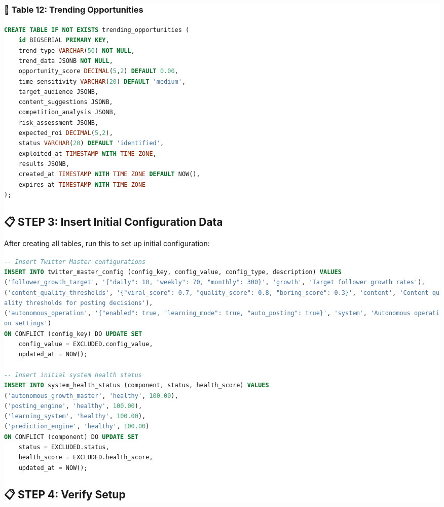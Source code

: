 ### 🔧 Table 12: Trending Opportunities
```sql
CREATE TABLE IF NOT EXISTS trending_opportunities (
    id BIGSERIAL PRIMARY KEY,
    trend_type VARCHAR(50) NOT NULL,
    trend_data JSONB NOT NULL,
    opportunity_score DECIMAL(5,2) DEFAULT 0.00,
    time_sensitivity VARCHAR(20) DEFAULT 'medium',
    target_audience JSONB,
    content_suggestions JSONB,
    competition_analysis JSONB,
    risk_assessment JSONB,
    expected_roi DECIMAL(5,2),
    status VARCHAR(20) DEFAULT 'identified',
    exploited_at TIMESTAMP WITH TIME ZONE,
    results JSONB,
    created_at TIMESTAMP WITH TIME ZONE DEFAULT NOW(),
    expires_at TIMESTAMP WITH TIME ZONE
);
```

## 📋 STEP 3: Insert Initial Configuration Data

After creating all tables, run this to set up initial configuration:

```sql
-- Insert Twitter Master configurations
INSERT INTO twitter_master_config (config_key, config_value, config_type, description) VALUES 
('follower_growth_target', '{"daily": 10, "weekly": 70, "monthly": 300}', 'growth', 'Target follower growth rates'),
('content_quality_thresholds', '{"viral_score": 0.7, "quality_score": 0.8, "boring_score": 0.3}', 'content', 'Content quality thresholds for posting decisions'),
('autonomous_operation', '{"enabled": true, "learning_mode": true, "auto_posting": true}', 'system', 'Autonomous operation settings')
ON CONFLICT (config_key) DO UPDATE SET 
    config_value = EXCLUDED.config_value,
    updated_at = NOW();

-- Insert initial system health status
INSERT INTO system_health_status (component, status, health_score) VALUES 
('autonomous_growth_master', 'healthy', 100.00),
('posting_engine', 'healthy', 100.00),
('learning_system', 'healthy', 100.00),
('prediction_engine', 'healthy', 100.00)
ON CONFLICT (component) DO UPDATE SET 
    status = EXCLUDED.status,
    health_score = EXCLUDED.health_score,
    updated_at = NOW();
```

## 📋 STEP 4: Verify Setup
